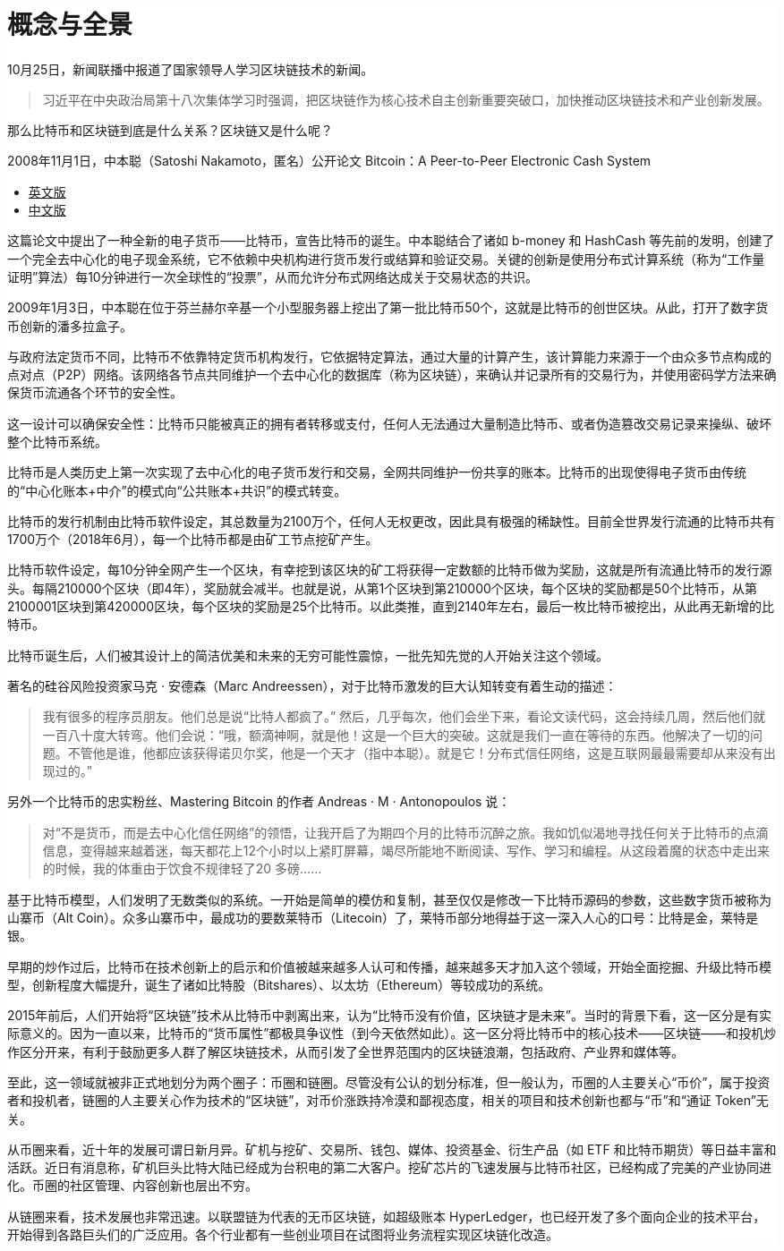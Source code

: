 # 概念与全景

10月25日，新闻联播中报道了国家领导人学习区块链技术的新闻。

>习近平在中央政治局第十八次集体学习时强调，把区块链作为核心技术自主创新重要突破口，加快推动区块链技术和产业创新发展。

那么比特币和区块链到底是什么关系？区块链又是什么呢？

2008年11月1日，中本聪（Satoshi Nakamoto，匿名）公开论文 Bitcoin：A Peer-to-Peer Electronic Cash System

- [英文版](./Resource/bitcoin.pdf)
- [中文版](./Resource/比特币.pdf)

这篇论文中提出了一种全新的电子货币——比特币，宣告比特币的诞生。中本聪结合了诸如 b-money 和 HashCash 等先前的发明，创建了一个完全去中心化的电子现金系统，它不依赖中央机构进行货币发行或结算和验证交易。关键的创新是使用分布式计算系统（称为“工作量证明”算法）每10分钟进行一次全球性的“投票”，从而允许分布式网络达成关于交易状态的共识。

2009年1月3日，中本聪在位于芬兰赫尔辛基一个小型服务器上挖出了第一批比特币50个，这就是比特币的创世区块。从此，打开了数字货币创新的潘多拉盒子。

与政府法定货币不同，比特币不依靠特定货币机构发行，它依据特定算法，通过大量的计算产生，该计算能力来源于一个由众多节点构成的点对点（P2P）网络。该网络各节点共同维护一个去中心化的数据库（称为区块链），来确认并记录所有的交易行为，并使用密码学方法来确保货币流通各个环节的安全性。

这一设计可以确保安全性：比特币只能被真正的拥有者转移或支付，任何人无法通过大量制造比特币、或者伪造篡改交易记录来操纵、破坏整个比特币系统。

比特币是人类历史上第一次实现了去中心化的电子货币发行和交易，全网共同维护一份共享的账本。比特币的出现使得电子货币由传统的“中心化账本+中介”的模式向“公共账本+共识”的模式转变。

比特币的发行机制由比特币软件设定，其总数量为2100万个，任何人无权更改，因此具有极强的稀缺性。目前全世界发行流通的比特币共有1700万个（2018年6月），每一个比特币都是由矿工节点挖矿产生。

比特币软件设定，每10分钟全网产生一个区块，有幸挖到该区块的矿工将获得一定数额的比特币做为奖励，这就是所有流通比特币的发行源头。每隔210000个区块（即4年），奖励就会减半。也就是说，从第1个区块到第210000个区块，每个区块的奖励都是50个比特币，从第2100001区块到第420000区块，每个区块的奖励是25个比特币。以此类推，直到2140年左右，最后一枚比特币被挖出，从此再无新增的比特币。

比特币诞生后，人们被其设计上的简洁优美和未来的无穷可能性震惊，一批先知先觉的人开始关注这个领域。

著名的硅谷风险投资家马克 · 安德森（Marc Andreessen），对于比特币激发的巨大认知转变有着生动的描述：

>我有很多的程序员朋友。他们总是说“比特人都疯了。” 然后，几乎每次，他们会坐下来，看论文读代码，这会持续几周，然后他们就一百八十度大转弯。他们会说：“哦，额滴神啊，就是他！这是一个巨大的突破。这就是我们一直在等待的东西。他解决了一切的问题。不管他是谁，他都应该获得诺贝尔奖，他是一个天才（指中本聪）。就是它！分布式信任网络，这是互联网最最需要却从来没有出现过的。”

另外一个比特币的忠实粉丝、Mastering Bitcoin 的作者 Andreas · M · Antonopoulos 说：

>对“不是货币，而是去中心化信任网络”的领悟，让我开启了为期四个月的比特币沉醉之旅。我如饥似渴地寻找任何关于比特币的点滴信息，变得越来越着迷，每天都花上12个小时以上紧盯屏幕，竭尽所能地不断阅读、写作、学习和编程。从这段着魔的状态中走出来的时候，我的体重由于饮食不规律轻了20 多磅……

基于比特币模型，人们发明了无数类似的系统。一开始是简单的模仿和复制，甚至仅仅是修改一下比特币源码的参数，这些数字货币被称为山寨币（Alt Coin）。众多山寨币中，最成功的要数莱特币（Litecoin）了，莱特币部分地得益于这一深入人心的口号：比特是金，莱特是银。

早期的炒作过后，比特币在技术创新上的启示和价值被越来越多人认可和传播，越来越多天才加入这个领域，开始全面挖掘、升级比特币模型，创新程度大幅提升，诞生了诸如比特股（Bitshares）、以太坊（Ethereum）等较成功的系统。

2015年前后，人们开始将“区块链”技术从比特币中剥离出来，认为“比特币没有价值，区块链才是未来”。当时的背景下看，这一区分是有实际意义的。因为一直以来，比特币的“货币属性”都极具争议性（到今天依然如此）。这一区分将比特币中的核心技术——区块链——和投机炒作区分开来，有利于鼓励更多人群了解区块链技术，从而引发了全世界范围内的区块链浪潮，包括政府、产业界和媒体等。

至此，这一领域就被非正式地划分为两个圈子：币圈和链圈。尽管没有公认的划分标准，但一般认为，币圈的人主要关心“币价”，属于投资者和投机者，链圈的人主要关心作为技术的“区块链”，对币价涨跌持冷漠和鄙视态度，相关的项目和技术创新也都与“币”和“通证 Token”无关。

从币圈来看，近十年的发展可谓日新月异。矿机与挖矿、交易所、钱包、媒体、投资基金、衍生产品（如 ETF 和比特币期货）等日益丰富和活跃。近日有消息称，矿机巨头比特大陆已经成为台积电的第二大客户。挖矿芯片的飞速发展与比特币社区，已经构成了完美的产业协同进化。币圈的社区管理、内容创新也层出不穷。

从链圈来看，技术发展也非常迅速。以联盟链为代表的无币区块链，如超级账本 HyperLedger，也已经开发了多个面向企业的技术平台，开始得到各路巨头们的广泛应用。各个行业都有一些创业项目在试图将业务流程实现区块链化改造。
